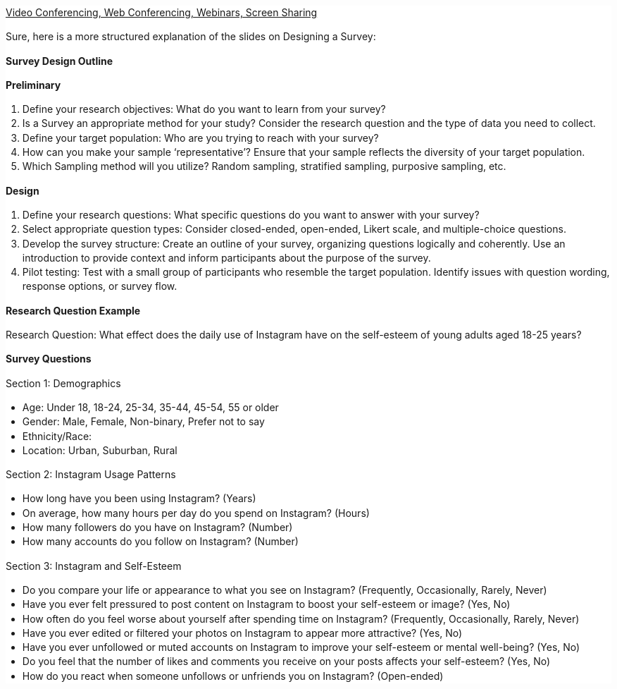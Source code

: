 [Video Conferencing, Web Conferencing, Webinars, Screen Sharing](https://iiitd-ac-in.zoom.us/rec/share/WGxD4oXyp4PBLdcK1KzmGpMknojBvQVUK7P-cc7oKuATcxLoJ-CGCmtFJd1_BTHr.FIbsI8ze-WGtebPk)

Sure, here is a more structured explanation of the slides on Designing a Survey:

**Survey Design Outline**

**Preliminary**

1. Define your research objectives: What do you want to learn from your survey?
2. Is a Survey an appropriate method for your study? Consider the research question and the type of data you need to collect.
3. Define your target population: Who are you trying to reach with your survey?
4. How can you make your sample ‘representative’? Ensure that your sample reflects the diversity of your target population.
5. Which Sampling method will you utilize? Random sampling, stratified sampling, purposive sampling, etc.

**Design**

1. Define your research questions: What specific questions do you want to answer with your survey?
2. Select appropriate question types: Consider closed-ended, open-ended, Likert scale, and multiple-choice questions.
3. Develop the survey structure: Create an outline of your survey, organizing questions logically and coherently. Use an introduction to provide context and inform participants about the purpose of the survey.
4. Pilot testing: Test with a small group of participants who resemble the target population. Identify issues with question wording, response options, or survey flow.

**Research Question Example**

Research Question: What effect does the daily use of Instagram have on the self-esteem of young adults aged 18-25 years?

**Survey Questions**

Section 1: Demographics

- Age: Under 18, 18-24, 25-34, 35-44, 45-54, 55 or older
- Gender: Male, Female, Non-binary, Prefer not to say
- Ethnicity/Race:
- Location: Urban, Suburban, Rural

Section 2: Instagram Usage Patterns

- How long have you been using Instagram? (Years)
- On average, how many hours per day do you spend on Instagram? (Hours)
- How many followers do you have on Instagram? (Number)
- How many accounts do you follow on Instagram? (Number)

Section 3: Instagram and Self-Esteem

- Do you compare your life or appearance to what you see on Instagram? (Frequently, Occasionally, Rarely, Never)
- Have you ever felt pressured to post content on Instagram to boost your self-esteem or image? (Yes, No)
- How often do you feel worse about yourself after spending time on Instagram? (Frequently, Occasionally, Rarely, Never)
- Have you ever edited or filtered your photos on Instagram to appear more attractive? (Yes, No)
- Have you ever unfollowed or muted accounts on Instagram to improve your self-esteem or mental well-being? (Yes, No)
- Do you feel that the number of likes and comments you receive on your posts affects your self-esteem? (Yes, No)
- How do you react when someone unfollows or unfriends you on Instagram? (Open-ended)
